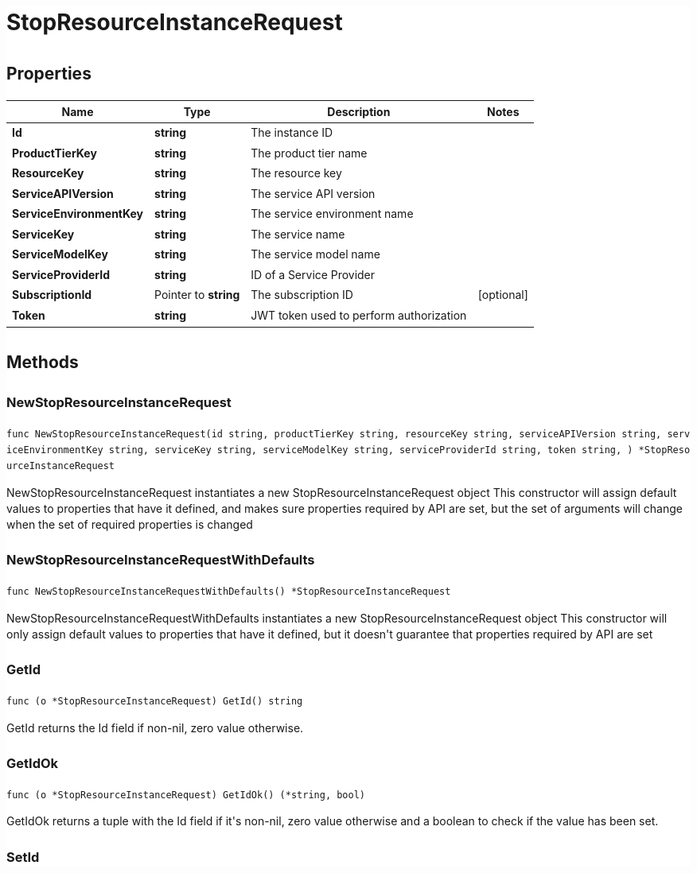 # StopResourceInstanceRequest

## Properties

Name | Type | Description | Notes
------------ | ------------- | ------------- | -------------
**Id** | **string** | The instance ID | 
**ProductTierKey** | **string** | The product tier name | 
**ResourceKey** | **string** | The resource key | 
**ServiceAPIVersion** | **string** | The service API version | 
**ServiceEnvironmentKey** | **string** | The service environment name | 
**ServiceKey** | **string** | The service name | 
**ServiceModelKey** | **string** | The service model name | 
**ServiceProviderId** | **string** | ID of a Service Provider | 
**SubscriptionId** | Pointer to **string** | The subscription ID | [optional] 
**Token** | **string** | JWT token used to perform authorization | 

## Methods

### NewStopResourceInstanceRequest

`func NewStopResourceInstanceRequest(id string, productTierKey string, resourceKey string, serviceAPIVersion string, serviceEnvironmentKey string, serviceKey string, serviceModelKey string, serviceProviderId string, token string, ) *StopResourceInstanceRequest`

NewStopResourceInstanceRequest instantiates a new StopResourceInstanceRequest object
This constructor will assign default values to properties that have it defined,
and makes sure properties required by API are set, but the set of arguments
will change when the set of required properties is changed

### NewStopResourceInstanceRequestWithDefaults

`func NewStopResourceInstanceRequestWithDefaults() *StopResourceInstanceRequest`

NewStopResourceInstanceRequestWithDefaults instantiates a new StopResourceInstanceRequest object
This constructor will only assign default values to properties that have it defined,
but it doesn't guarantee that properties required by API are set

### GetId

`func (o *StopResourceInstanceRequest) GetId() string`

GetId returns the Id field if non-nil, zero value otherwise.

### GetIdOk

`func (o *StopResourceInstanceRequest) GetIdOk() (*string, bool)`

GetIdOk returns a tuple with the Id field if it's non-nil, zero value otherwise
and a boolean to check if the value has been set.

### SetId
